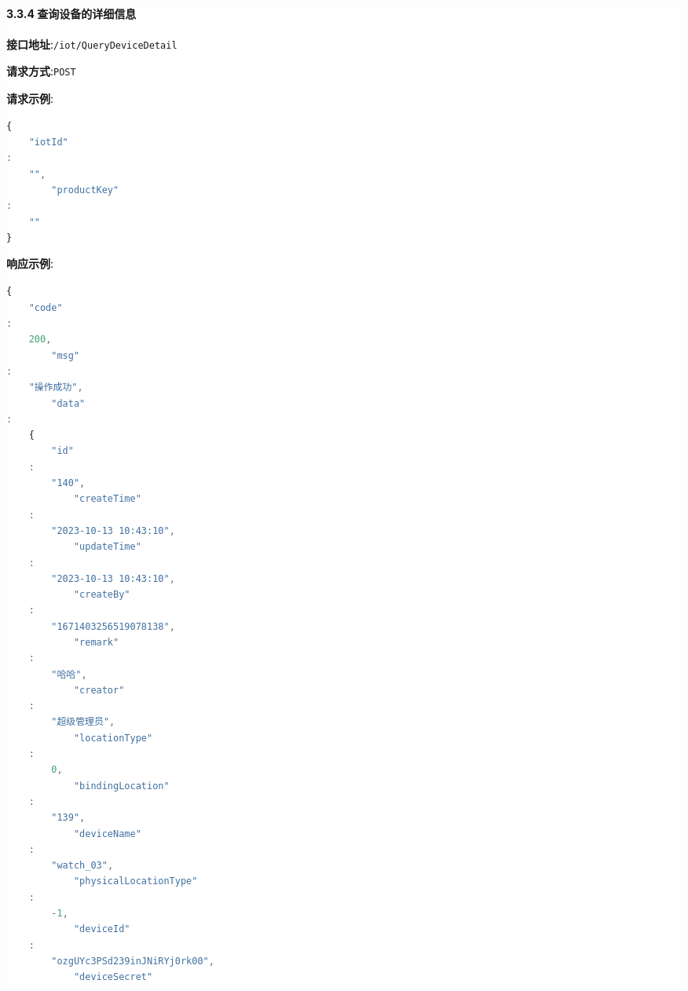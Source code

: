 #### 3.3.4 查询设备的详细信息

**接口地址**:`/iot/QueryDeviceDetail`

**请求方式**:`POST`

**请求示例**:

```javascript
{
    "iotId"
:
    "",
        "productKey"
:
    ""
}
```

**响应示例**:

```javascript
{
    "code"
:
    200,
        "msg"
:
    "操作成功",
        "data"
:
    {
        "id"
    :
        "140",
            "createTime"
    :
        "2023-10-13 10:43:10",
            "updateTime"
    :
        "2023-10-13 10:43:10",
            "createBy"
    :
        "1671403256519078138",
            "remark"
    :
        "哈哈",
            "creator"
    :
        "超级管理员",
            "locationType"
    :
        0,
            "bindingLocation"
    :
        "139",
            "deviceName"
    :
        "watch_03",
            "physicalLocationType"
    :
        -1,
            "deviceId"
    :
        "ozgUYc3PSd239inJNiRYj0rk00",
            "deviceSecret"
```